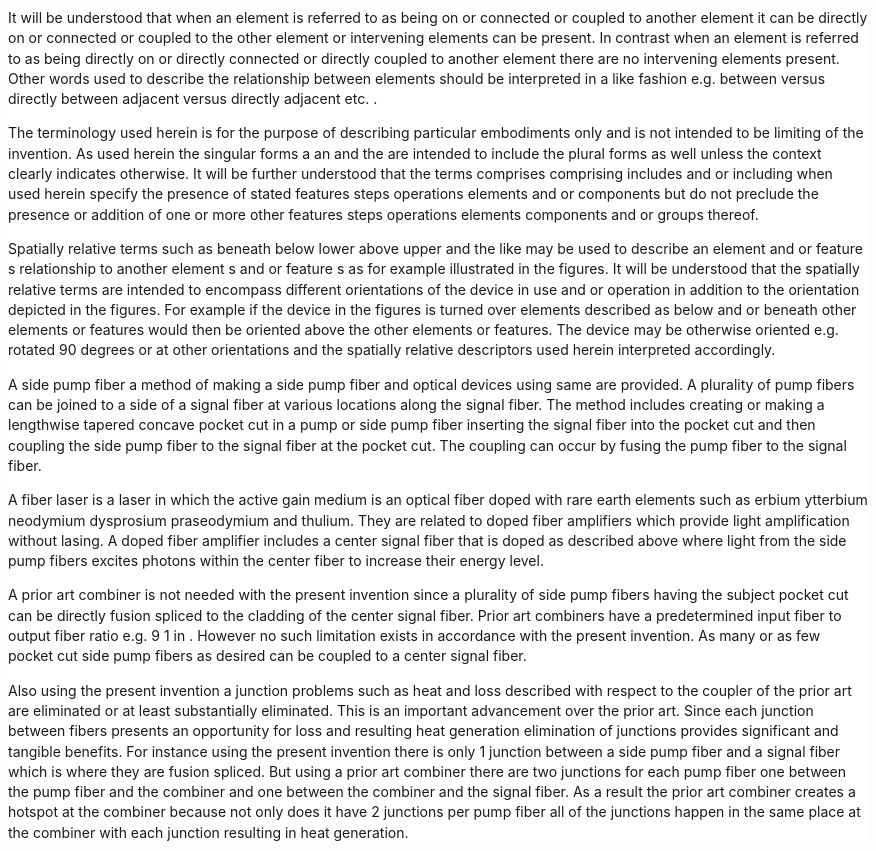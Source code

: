 It will be understood that when an element is referred to as being on or connected or coupled to another element it can be directly on or connected or coupled to the other element or intervening elements can be present. In contrast when an element is referred to as being directly on or directly connected or directly coupled to another element there are no intervening elements present. Other words used to describe the relationship between elements should be interpreted in a like fashion e.g. between versus directly between adjacent versus directly adjacent etc. .

The terminology used herein is for the purpose of describing particular embodiments only and is not intended to be limiting of the invention. As used herein the singular forms a an and the are intended to include the plural forms as well unless the context clearly indicates otherwise. It will be further understood that the terms comprises comprising includes and or including when used herein specify the presence of stated features steps operations elements and or components but do not preclude the presence or addition of one or more other features steps operations elements components and or groups thereof.

Spatially relative terms such as beneath below lower above upper and the like may be used to describe an element and or feature s relationship to another element s and or feature s as for example illustrated in the figures. It will be understood that the spatially relative terms are intended to encompass different orientations of the device in use and or operation in addition to the orientation depicted in the figures. For example if the device in the figures is turned over elements described as below and or beneath other elements or features would then be oriented above the other elements or features. The device may be otherwise oriented e.g. rotated 90 degrees or at other orientations and the spatially relative descriptors used herein interpreted accordingly.

A side pump fiber a method of making a side pump fiber and optical devices using same are provided. A plurality of pump fibers can be joined to a side of a signal fiber at various locations along the signal fiber. The method includes creating or making a lengthwise tapered concave pocket cut in a pump or side pump fiber inserting the signal fiber into the pocket cut and then coupling the side pump fiber to the signal fiber at the pocket cut. The coupling can occur by fusing the pump fiber to the signal fiber.

A fiber laser is a laser in which the active gain medium is an optical fiber doped with rare earth elements such as erbium ytterbium neodymium dysprosium praseodymium and thulium. They are related to doped fiber amplifiers which provide light amplification without lasing. A doped fiber amplifier includes a center signal fiber that is doped as described above where light from the side pump fibers excites photons within the center fiber to increase their energy level.

A prior art combiner is not needed with the present invention since a plurality of side pump fibers having the subject pocket cut can be directly fusion spliced to the cladding of the center signal fiber. Prior art combiners have a predetermined input fiber to output fiber ratio e.g. 9 1 in . However no such limitation exists in accordance with the present invention. As many or as few pocket cut side pump fibers as desired can be coupled to a center signal fiber.

Also using the present invention a junction problems such as heat and loss described with respect to the coupler of the prior art are eliminated or at least substantially eliminated. This is an important advancement over the prior art. Since each junction between fibers presents an opportunity for loss and resulting heat generation elimination of junctions provides significant and tangible benefits. For instance using the present invention there is only 1 junction between a side pump fiber and a signal fiber which is where they are fusion spliced. But using a prior art combiner there are two junctions for each pump fiber one between the pump fiber and the combiner and one between the combiner and the signal fiber. As a result the prior art combiner creates a hotspot at the combiner because not only does it have 2 junctions per pump fiber all of the junctions happen in the same place at the combiner with each junction resulting in heat generation.
